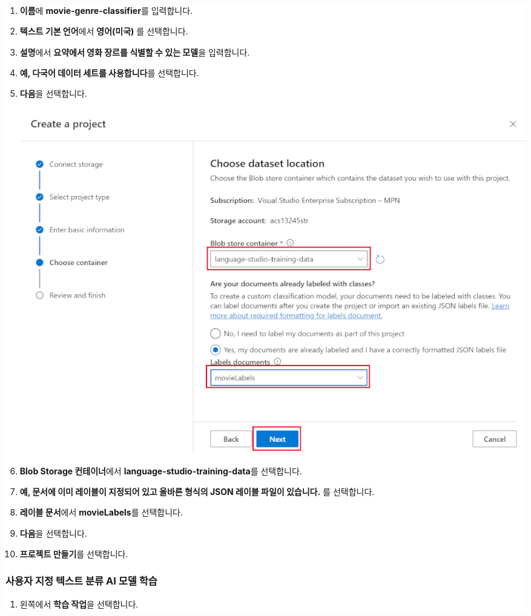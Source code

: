 1. **이름**에 **movie-genre-classifier**를 입력합니다.
1. **텍스트 기본 언어**에서 **영어(미국)** 를 선택합니다.
1. **설명**에서 **요약에서 영화 장르를 식별할 수 있는 모델**을 입력합니다.
1. **예, 다국어 데이터 세트를 사용합니다**를 선택합니다.
1. **다음**을 선택합니다.

    ![샘플 데이터가 포함된 컨테이너 선택을 보여 주는 스크린샷](../media/04-media/choose-container.png)

1. **Blob Storage 컨테이너**에서 **language-studio-training-data**를 선택합니다.
1. **예, 문서에 이미 레이블이 지정되어 있고 올바른 형식의 JSON 레이블 파일이 있습니다.** 를 선택합니다.
1. **레이블 문서**에서 **movieLabels**를 선택합니다.
1. **다음**을 선택합니다.
1. **프로젝트 만들기**를 선택합니다.

### 사용자 지정 텍스트 분류 AI 모델 학습

1. 왼쪽에서 **학습 작업**을 선택합니다.
